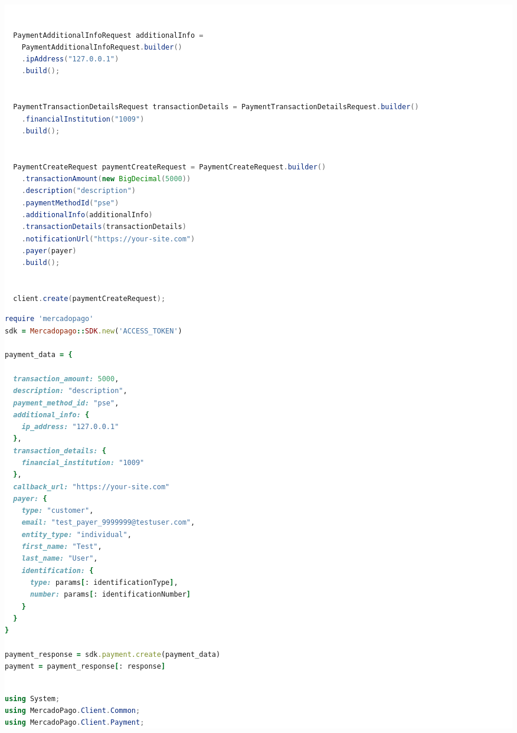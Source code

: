 ```java


  PaymentAdditionalInfoRequest additionalInfo =
  	PaymentAdditionalInfoRequest.builder()
  	.ipAddress("127.0.0.1")
  	.build();


  PaymentTransactionDetailsRequest transactionDetails = PaymentTransactionDetailsRequest.builder()
  	.financialInstitution("1009")
  	.build();


  PaymentCreateRequest paymentCreateRequest = PaymentCreateRequest.builder()
  	.transactionAmount(new BigDecimal(5000))
  	.description("description")
  	.paymentMethodId("pse")
  	.additionalInfo(additionalInfo)
  	.transactionDetails(transactionDetails)
  	.notificationUrl("https://your-site.com")
  	.payer(payer)
  	.build();


  client.create(paymentCreateRequest);
```
```ruby
require 'mercadopago'
sdk = Mercadopago::SDK.new('ACCESS_TOKEN')

payment_data = {

  transaction_amount: 5000,
  description: "description",
  payment_method_id: "pse",
  additional_info: {
    ip_address: "127.0.0.1"
  },
  transaction_details: {
    financial_institution: "1009"
  },
  callback_url: "https://your-site.com"
  payer: {
    type: "customer",
    email: "test_payer_9999999@testuser.com",
    entity_type: "individual",
    first_name: "Test",
    last_name: "User",
    identification: {
      type: params[: identificationType],
      number: params[: identificationNumber]
    }
  }
}

payment_response = sdk.payment.create(payment_data)
payment = payment_response[: response]

```
```csharp

using System;
using MercadoPago.Client.Common;
using MercadoPago.Client.Payment;
```